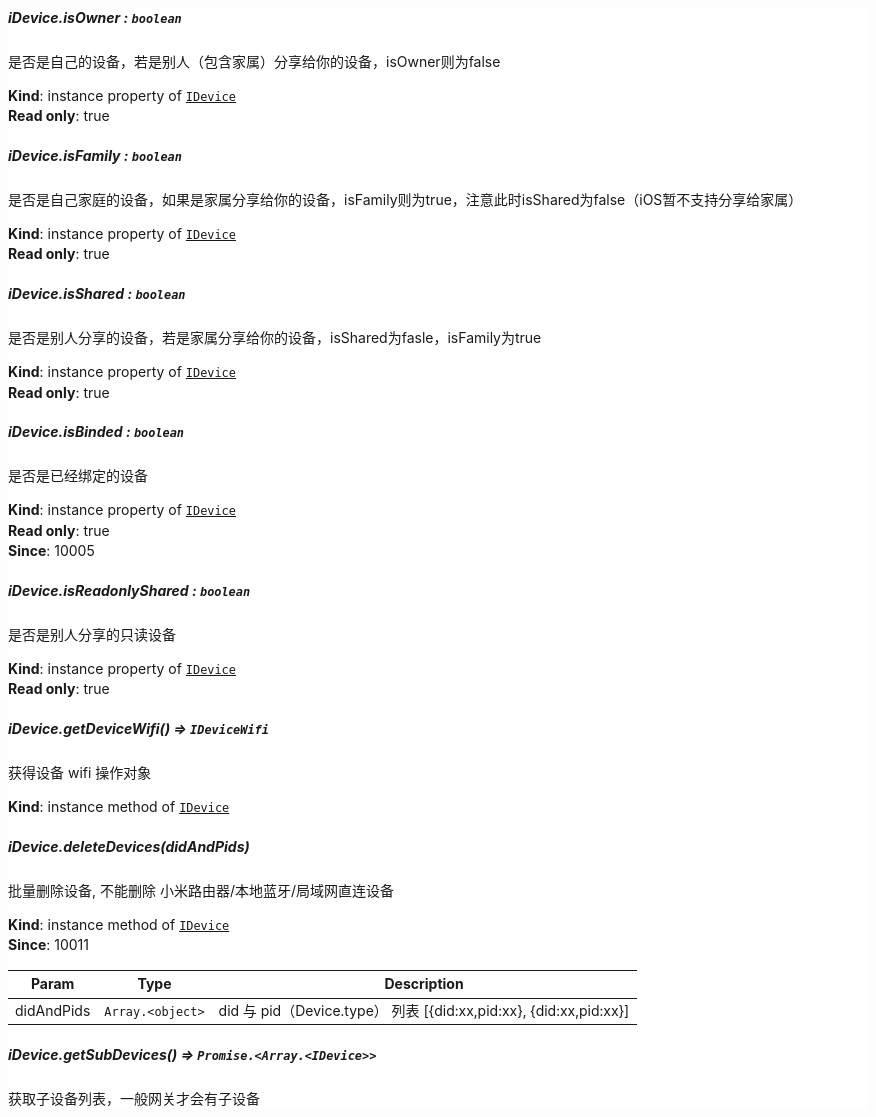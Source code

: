 ##### iDevice.isOwner : <code>boolean</code>
是否是自己的设备，若是别人（包含家属）分享给你的设备，isOwner则为false

**Kind**: instance property of [<code>IDevice</code>](#module_miot/Device--module.exports..IDevice)  
**Read only**: true  
<a name="module_miot/Device--module.exports..IDevice+isFamily"></a>

##### iDevice.isFamily : <code>boolean</code>
是否是自己家庭的设备，如果是家属分享给你的设备，isFamily则为true，注意此时isShared为false（iOS暂不支持分享给家属）

**Kind**: instance property of [<code>IDevice</code>](#module_miot/Device--module.exports..IDevice)  
**Read only**: true  
<a name="module_miot/Device--module.exports..IDevice+isShared"></a>

##### iDevice.isShared : <code>boolean</code>
是否是别人分享的设备，若是家属分享给你的设备，isShared为fasle，isFamily为true

**Kind**: instance property of [<code>IDevice</code>](#module_miot/Device--module.exports..IDevice)  
**Read only**: true  
<a name="module_miot/Device--module.exports..IDevice+isBinded"></a>

##### iDevice.isBinded : <code>boolean</code>
是否是已经绑定的设备

**Kind**: instance property of [<code>IDevice</code>](#module_miot/Device--module.exports..IDevice)  
**Read only**: true  
**Since**: 10005  
<a name="module_miot/Device--module.exports..IDevice+isReadonlyShared"></a>

##### iDevice.isReadonlyShared : <code>boolean</code>
是否是别人分享的只读设备

**Kind**: instance property of [<code>IDevice</code>](#module_miot/Device--module.exports..IDevice)  
**Read only**: true  
<a name="module_miot/Device--module.exports..IDevice+getDeviceWifi"></a>

##### iDevice.getDeviceWifi() ⇒ <code>IDeviceWifi</code>
获得设备 wifi 操作对象

**Kind**: instance method of [<code>IDevice</code>](#module_miot/Device--module.exports..IDevice)  
<a name="module_miot/Device--module.exports..IDevice+deleteDevices"></a>

##### iDevice.deleteDevices(didAndPids)
批量删除设备, 不能删除 小米路由器/本地蓝牙/局域网直连设备

**Kind**: instance method of [<code>IDevice</code>](#module_miot/Device--module.exports..IDevice)  
**Since**: 10011  

| Param | Type | Description |
| --- | --- | --- |
| didAndPids | <code>Array.&lt;object&gt;</code> | did 与 pid（Device.type） 列表 [{did:xx,pid:xx}, {did:xx,pid:xx}] |

<a name="module_miot/Device--module.exports..IDevice+getSubDevices"></a>

##### iDevice.getSubDevices() ⇒ <code>Promise.&lt;Array.&lt;IDevice&gt;&gt;</code>
获取子设备列表，一般网关才会有子设备
